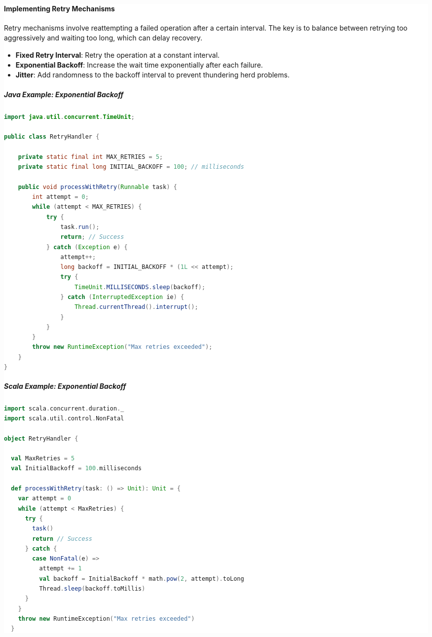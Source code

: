 #### Implementing Retry Mechanisms

Retry mechanisms involve reattempting a failed operation after a certain interval. The key is to balance between retrying too aggressively and waiting too long, which can delay recovery.

- **Fixed Retry Interval**: Retry the operation at a constant interval.
- **Exponential Backoff**: Increase the wait time exponentially after each failure.
- **Jitter**: Add randomness to the backoff interval to prevent thundering herd problems.

##### Java Example: Exponential Backoff

```java
import java.util.concurrent.TimeUnit;

public class RetryHandler {

    private static final int MAX_RETRIES = 5;
    private static final long INITIAL_BACKOFF = 100; // milliseconds

    public void processWithRetry(Runnable task) {
        int attempt = 0;
        while (attempt < MAX_RETRIES) {
            try {
                task.run();
                return; // Success
            } catch (Exception e) {
                attempt++;
                long backoff = INITIAL_BACKOFF * (1L << attempt);
                try {
                    TimeUnit.MILLISECONDS.sleep(backoff);
                } catch (InterruptedException ie) {
                    Thread.currentThread().interrupt();
                }
            }
        }
        throw new RuntimeException("Max retries exceeded");
    }
}
```

##### Scala Example: Exponential Backoff

```scala
import scala.concurrent.duration._
import scala.util.control.NonFatal

object RetryHandler {

  val MaxRetries = 5
  val InitialBackoff = 100.milliseconds

  def processWithRetry(task: () => Unit): Unit = {
    var attempt = 0
    while (attempt < MaxRetries) {
      try {
        task()
        return // Success
      } catch {
        case NonFatal(e) =>
          attempt += 1
          val backoff = InitialBackoff * math.pow(2, attempt).toLong
          Thread.sleep(backoff.toMillis)
      }
    }
    throw new RuntimeException("Max retries exceeded")
  }
```